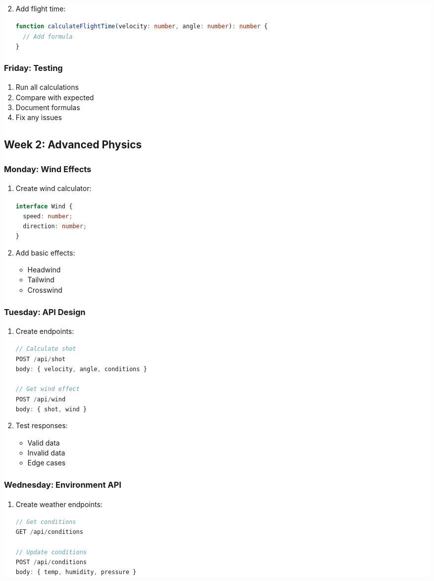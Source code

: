 2. Add flight time:
   ```typescript
   function calculateFlightTime(velocity: number, angle: number): number {
     // Add formula
   }
   ```

### Friday: Testing
1. Run all calculations
2. Compare with expected
3. Document formulas
4. Fix any issues

## Week 2: Advanced Physics

### Monday: Wind Effects
1. Create wind calculator:
   ```typescript
   interface Wind {
     speed: number;
     direction: number;
   }
   ```

2. Add basic effects:
   - Headwind
   - Tailwind
   - Crosswind

### Tuesday: API Design
1. Create endpoints:
   ```typescript
   // Calculate shot
   POST /api/shot
   body: { velocity, angle, conditions }

   // Get wind effect
   POST /api/wind
   body: { shot, wind }
   ```

2. Test responses:
   - Valid data
   - Invalid data
   - Edge cases

### Wednesday: Environment API
1. Create weather endpoints:
   ```typescript
   // Get conditions
   GET /api/conditions

   // Update conditions
   POST /api/conditions
   body: { temp, humidity, pressure }
   ```
